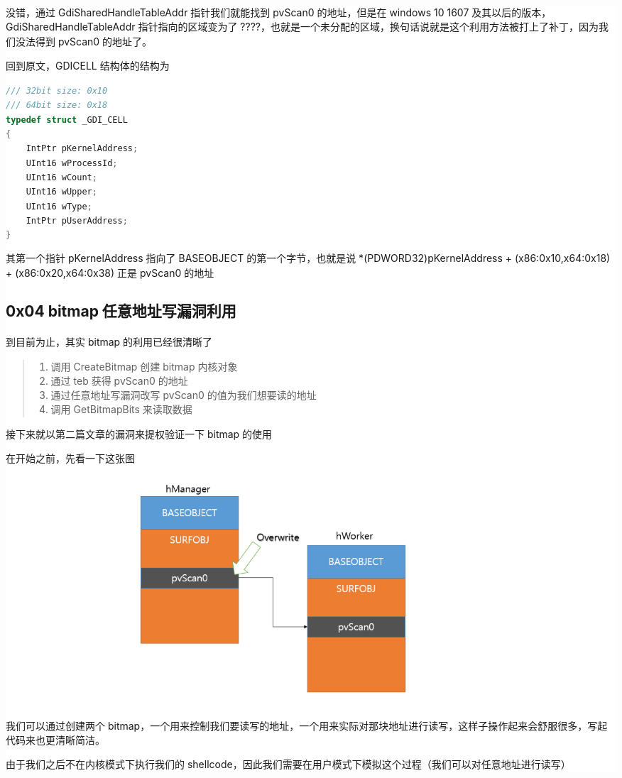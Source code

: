 没错，通过 GdiSharedHandleTableAddr 指针我们就能找到 pvScan0 的地址，但是在 windows 10 1607 及其以后的版本，GdiSharedHandleTableAddr 指针指向的区域变为了 ????，也就是一个未分配的区域，换句话说就是这个利用方法被打上了补丁，因为我们没法得到 pvScan0 的地址了。

回到原文，GDICELL 结构体的结构为
```c
/// 32bit size: 0x10
/// 64bit size: 0x18
typedef struct _GDI_CELL
{
    IntPtr pKernelAddress;
    UInt16 wProcessId;
    UInt16 wCount;
    UInt16 wUpper;
    UInt16 wType;
    IntPtr pUserAddress;
}
```

其第一个指针 pKernelAddress 指向了 BASEOBJECT 的第一个字节，也就是说 *(PDWORD32)pKernelAddress + (x86:0x10,x64:0x18) + (x86:0x20,x64:0x38) 正是 pvScan0 的地址

## 0x04 bitmap 任意地址写漏洞利用
到目前为止，其实 bitmap 的利用已经很清晰了

> 1. 调用 CreateBitmap 创建 bitmap 内核对象
> 2. 通过 teb 获得 pvScan0 的地址
> 3. 通过任意地址写漏洞改写 pvScan0 的值为我们想要读的地址
> 4. 调用 GetBitmapBits 来读取数据

接下来就以第二篇文章的漏洞来提权验证一下 bitmap 的使用

在开始之前，先看一下这张图

![alt 9](images/bitmap/9.png)

我们可以通过创建两个 bitmap，一个用来控制我们要读写的地址，一个用来实际对那块地址进行读写，这样子操作起来会舒服很多，写起代码来也更清晰简洁。

由于我们之后不在内核模式下执行我们的 shellcode，因此我们需要在用户模式下模拟这个过程（我们可以对任意地址进行读写）

